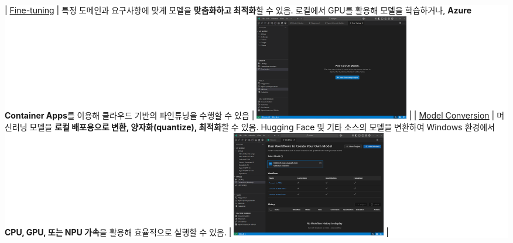   | [Fine-tuning](https://code.visualstudio.com/docs/intelligentapps/finetune) | 특정 도메인과 요구사항에 맞게 모델을 **맞춤화하고 최적화**할 수 있음. 로컬에서 GPU를 활용해 모델을 학습하거나, **Azure Container Apps**를 이용해 클라우드 기반의 파인튜닝을 수행할 수 있음 | <img src="/../images/2025-06/AIToolkit-06.png" style="zoom:25%;" /> |
  | [Model Conversion](https://code.visualstudio.com/docs/intelligentapps/modelconversion) | 머신러닝 모델을 **로컬 배포용으로 변환, 양자화(quantize), 최적화**할 수 있음. Hugging Face 및 기타 소스의 모델을 변환하여 Windows 환경에서 **CPU, GPU, 또는 NPU 가속**을 활용해 효율적으로 실행할 수 있음. | <img src="/../images/2025-06/AIToolkit-07.png" style="zoom:25%;" /> |
